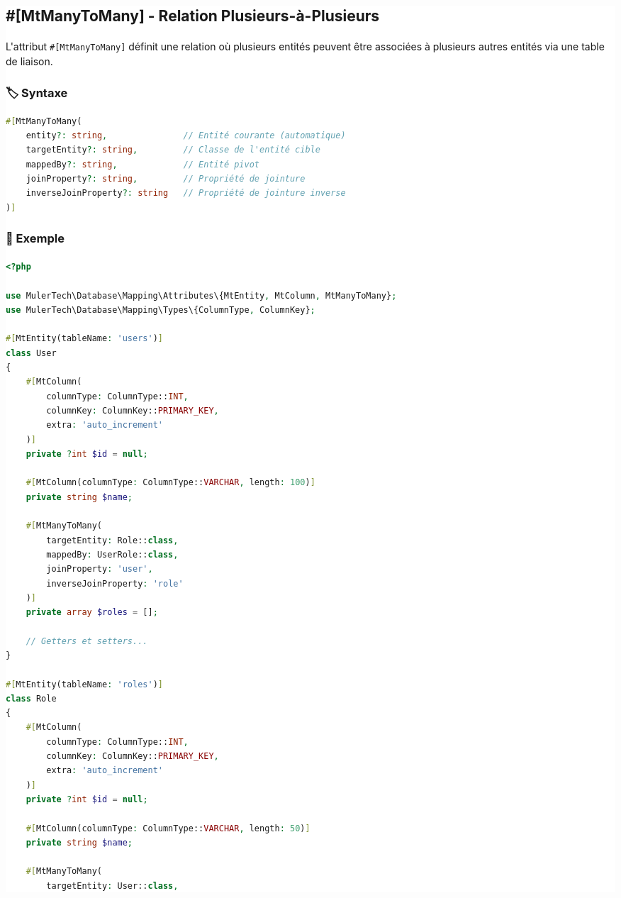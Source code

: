 ## #[MtManyToMany] - Relation Plusieurs-à-Plusieurs

L'attribut `#[MtManyToMany]` définit une relation où plusieurs entités peuvent être associées à plusieurs autres entités via une table de liaison.

### 🏷️ Syntaxe

```php
#[MtManyToMany(
    entity?: string,               // Entité courante (automatique)
    targetEntity?: string,         // Classe de l'entité cible
    mappedBy?: string,             // Entité pivot
    joinProperty?: string,         // Propriété de jointure
    inverseJoinProperty?: string   // Propriété de jointure inverse
)]
```

### 📝 Exemple

```php
<?php

use MulerTech\Database\Mapping\Attributes\{MtEntity, MtColumn, MtManyToMany};
use MulerTech\Database\Mapping\Types\{ColumnType, ColumnKey};

#[MtEntity(tableName: 'users')]
class User
{
    #[MtColumn(
        columnType: ColumnType::INT,
        columnKey: ColumnKey::PRIMARY_KEY,
        extra: 'auto_increment'
    )]
    private ?int $id = null;

    #[MtColumn(columnType: ColumnType::VARCHAR, length: 100)]
    private string $name;

    #[MtManyToMany(
        targetEntity: Role::class,
        mappedBy: UserRole::class,
        joinProperty: 'user',
        inverseJoinProperty: 'role'
    )]
    private array $roles = [];

    // Getters et setters...
}

#[MtEntity(tableName: 'roles')]
class Role
{
    #[MtColumn(
        columnType: ColumnType::INT,
        columnKey: ColumnKey::PRIMARY_KEY,
        extra: 'auto_increment'
    )]
    private ?int $id = null;

    #[MtColumn(columnType: ColumnType::VARCHAR, length: 50)]
    private string $name;

    #[MtManyToMany(
        targetEntity: User::class,
```